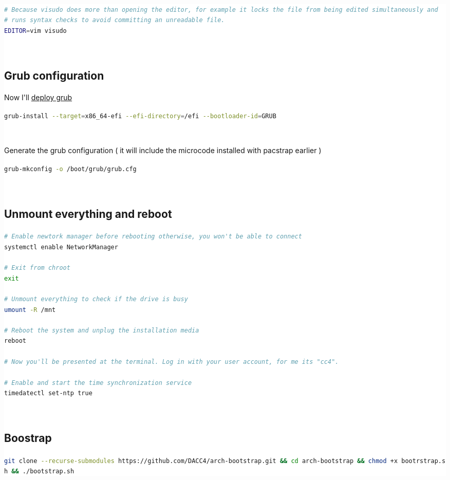 ```sh
# Because visudo does more than opening the editor, for example it locks the file from being edited simultaneously and
# runs syntax checks to avoid committing an unreadable file.
EDITOR=vim visudo
```

<br>

## Grub configuration  

Now I'll [deploy grub](https://wiki.archlinux.org/title/GRUB#Installation)  

```sh
grub-install --target=x86_64-efi --efi-directory=/efi --bootloader-id=GRUB  
```

<br>

Generate the grub configuration ( it will include the microcode installed with pacstrap earlier )  

```sh
grub-mkconfig -o /boot/grub/grub.cfg
```

<br>

## Unmount everything and reboot 

```sh
# Enable newtork manager before rebooting otherwise, you won't be able to connect
systemctl enable NetworkManager

# Exit from chroot
exit

# Unmount everything to check if the drive is busy
umount -R /mnt

# Reboot the system and unplug the installation media
reboot

# Now you'll be presented at the terminal. Log in with your user account, for me its "cc4".

# Enable and start the time synchronization service
timedatectl set-ntp true
```

<br>

## Boostrap

```sh
git clone --recurse-submodules https://github.com/DACC4/arch-bootstrap.git && cd arch-bootstrap && chmod +x bootrstrap.sh && ./bootstrap.sh
```
